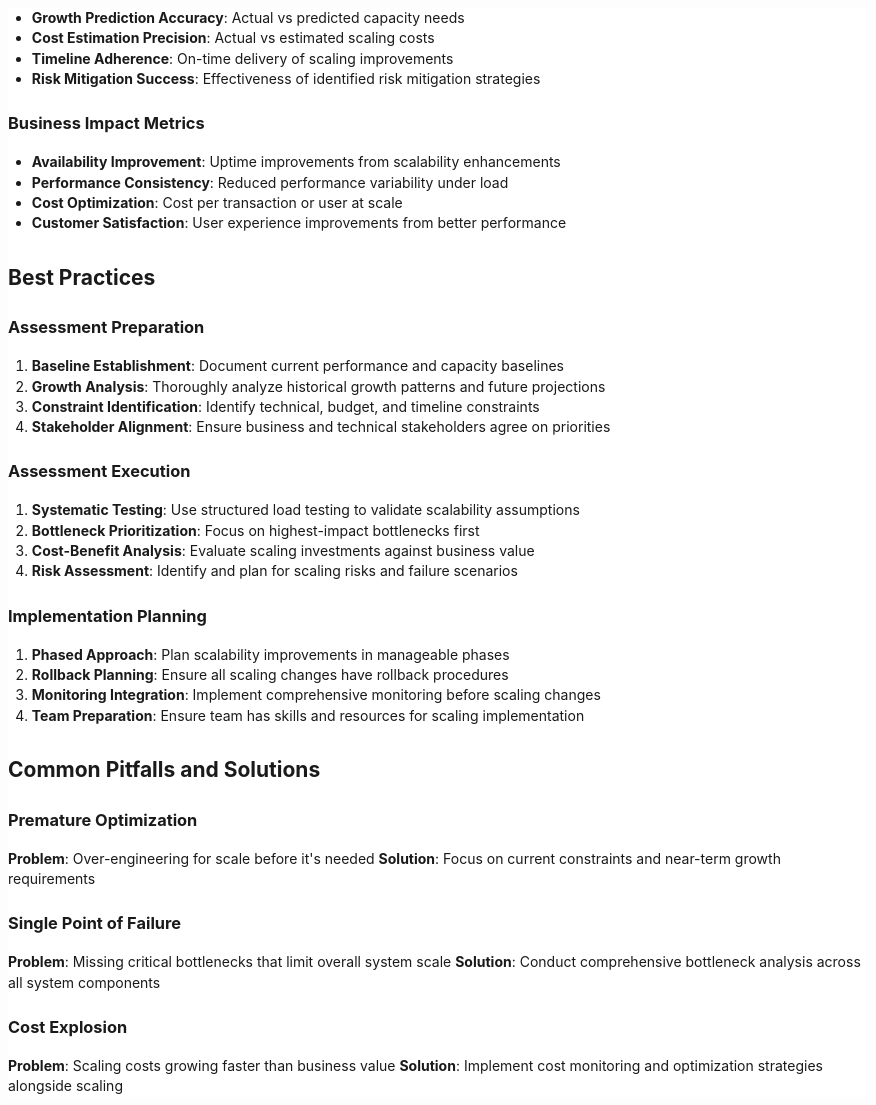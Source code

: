 - **Growth Prediction Accuracy**: Actual vs predicted capacity needs
- **Cost Estimation Precision**: Actual vs estimated scaling costs
- **Timeline Adherence**: On-time delivery of scaling improvements
- **Risk Mitigation Success**: Effectiveness of identified risk mitigation strategies

### Business Impact Metrics

- **Availability Improvement**: Uptime improvements from scalability enhancements
- **Performance Consistency**: Reduced performance variability under load
- **Cost Optimization**: Cost per transaction or user at scale
- **Customer Satisfaction**: User experience improvements from better performance

## Best Practices

### Assessment Preparation

1. **Baseline Establishment**: Document current performance and capacity baselines
2. **Growth Analysis**: Thoroughly analyze historical growth patterns and future projections
3. **Constraint Identification**: Identify technical, budget, and timeline constraints
4. **Stakeholder Alignment**: Ensure business and technical stakeholders agree on priorities

### Assessment Execution

1. **Systematic Testing**: Use structured load testing to validate scalability assumptions
2. **Bottleneck Prioritization**: Focus on highest-impact bottlenecks first
3. **Cost-Benefit Analysis**: Evaluate scaling investments against business value
4. **Risk Assessment**: Identify and plan for scaling risks and failure scenarios

### Implementation Planning

1. **Phased Approach**: Plan scalability improvements in manageable phases
2. **Rollback Planning**: Ensure all scaling changes have rollback procedures
3. **Monitoring Integration**: Implement comprehensive monitoring before scaling changes
4. **Team Preparation**: Ensure team has skills and resources for scaling implementation

## Common Pitfalls and Solutions

### Premature Optimization

**Problem**: Over-engineering for scale before it's needed
**Solution**: Focus on current constraints and near-term growth requirements

### Single Point of Failure

**Problem**: Missing critical bottlenecks that limit overall system scale
**Solution**: Conduct comprehensive bottleneck analysis across all system components

### Cost Explosion

**Problem**: Scaling costs growing faster than business value
**Solution**: Implement cost monitoring and optimization strategies alongside scaling
